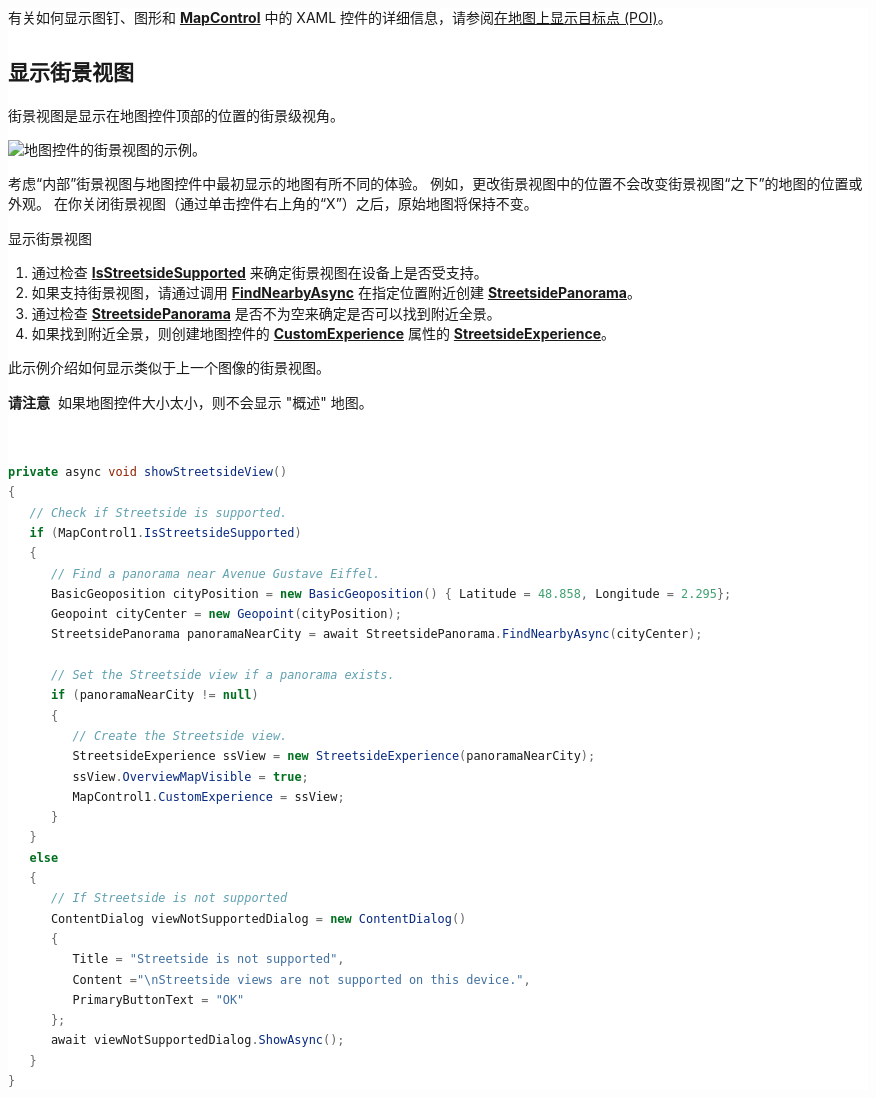有关如何显示图钉、图形和 [**MapControl**](https://docs.microsoft.com/uwp/api/Windows.UI.Xaml.Controls.Maps.MapControl) 中的 XAML 控件的详细信息，请参阅[在地图上显示目标点 (POI)](display-poi.md)。

## <a name="display-streetside-views"></a>显示街景视图


街景视图是显示在地图控件顶部的位置的街景级视角。

![地图控件的街景视图的示例。](images/onlystreetside-730width.png)

考虑“内部”街景视图与地图控件中最初显示的地图有所不同的体验。 例如，更改街景视图中的位置不会改变街景视图“之下”的地图的位置或外观。 在你关闭街景视图（通过单击控件右上角的“X”）之后，原始地图将保持不变。

显示街景视图

1.  通过检查 [**IsStreetsideSupported**](https://docs.microsoft.com/uwp/api/windows.ui.xaml.controls.maps.mapcontrol.isstreetsidesupported) 来确定街景视图在设备上是否受支持。
2.  如果支持街景视图，请通过调用 [**FindNearbyAsync**](https://docs.microsoft.com/uwp/api/Windows.UI.Xaml.Controls.Maps.StreetsidePanorama) 在指定位置附近创建 [**StreetsidePanorama**](https://docs.microsoft.com/uwp/api/windows.ui.xaml.controls.maps.streetsidepanorama.findnearbyasync)。
3.  通过检查 [**StreetsidePanorama**](https://docs.microsoft.com/uwp/api/Windows.UI.Xaml.Controls.Maps.StreetsidePanorama) 是否不为空来确定是否可以找到附近全景。
4.  如果找到附近全景，则创建地图控件的 [**CustomExperience**](https://docs.microsoft.com/uwp/api/windows.ui.xaml.controls.maps.streetsideexperience) 属性的 [**StreetsideExperience**](https://docs.microsoft.com/uwp/api/windows.ui.xaml.controls.maps.mapcontrol.customexperience)。

此示例介绍如何显示类似于上一个图像的街景视图。

**请注意**  如果地图控件大小太小，则不会显示 "概述" 地图。

 

```csharp
private async void showStreetsideView()
{
   // Check if Streetside is supported.
   if (MapControl1.IsStreetsideSupported)
   {
      // Find a panorama near Avenue Gustave Eiffel.
      BasicGeoposition cityPosition = new BasicGeoposition() { Latitude = 48.858, Longitude = 2.295};
      Geopoint cityCenter = new Geopoint(cityPosition);
      StreetsidePanorama panoramaNearCity = await StreetsidePanorama.FindNearbyAsync(cityCenter);

      // Set the Streetside view if a panorama exists.
      if (panoramaNearCity != null)
      {
         // Create the Streetside view.
         StreetsideExperience ssView = new StreetsideExperience(panoramaNearCity);
         ssView.OverviewMapVisible = true;
         MapControl1.CustomExperience = ssView;
      }
   }
   else
   {
      // If Streetside is not supported
      ContentDialog viewNotSupportedDialog = new ContentDialog()
      {
         Title = "Streetside is not supported",
         Content ="\nStreetside views are not supported on this device.",
         PrimaryButtonText = "OK"
      };
      await viewNotSupportedDialog.ShowAsync();            
   }
}
```
